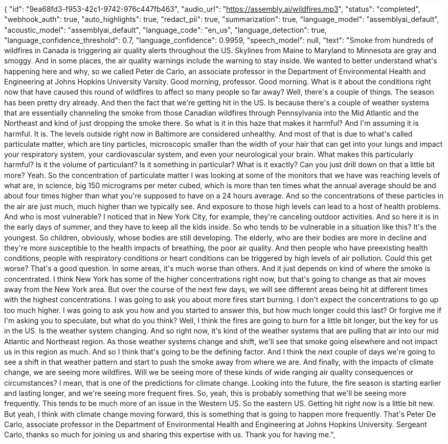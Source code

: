 {
  "id": "9ea68fd3-f953-42c1-9742-976c447fb463",
  "audio_url": "https://assembly.ai/wildfires.mp3",
  "status": "completed",
  "webhook_auth": true,
  "auto_highlights": true,
  "redact_pii": true,
  "summarization": true,
  "language_model": "assemblyai_default",
  "acoustic_model": "assemblyai_default",
  "language_code": "en_us",
  "language_detection": true,
  "language_confidence_threshold": 0.7,
  "language_confidence": 0.9959,
  "speech_model": null,
  "text": "Smoke from hundreds of wildfires in Canada is triggering air quality alerts throughout the US. Skylines from Maine to Maryland to Minnesota are gray and smoggy. And in some places, the air quality warnings include the warning to stay inside. We wanted to better understand what's happening here and why, so we called Peter de Carlo, an associate professor in the Department of Environmental Health and Engineering at Johns Hopkins University Varsity. Good morning, professor. Good morning. What is it about the conditions right now that have caused this round of wildfires to affect so many people so far away? Well, there's a couple of things. The season has been pretty dry already. And then the fact that we're getting hit in the US. Is because there's a couple of weather systems that are essentially channeling the smoke from those Canadian wildfires through Pennsylvania into the Mid Atlantic and the Northeast and kind of just dropping the smoke there. So what is it in this haze that makes it harmful? And I'm assuming it is harmful. It is. The levels outside right now in Baltimore are considered unhealthy. And most of that is due to what's called particulate matter, which are tiny particles, microscopic smaller than the width of your hair that can get into your lungs and impact your respiratory system, your cardiovascular system, and even your neurological your brain. What makes this particularly harmful? Is it the volume of particulant? Is it something in particular? What is it exactly? Can you just drill down on that a little bit more? Yeah. So the concentration of particulate matter I was looking at some of the monitors that we have was reaching levels of what are, in science, big 150 micrograms per meter cubed, which is more than ten times what the annual average should be and about four times higher than what you're supposed to have on a 24 hours average. And so the concentrations of these particles in the air are just much, much higher than we typically see. And exposure to those high levels can lead to a host of health problems. And who is most vulnerable? I noticed that in New York City, for example, they're canceling outdoor activities. And so here it is in the early days of summer, and they have to keep all the kids inside. So who tends to be vulnerable in a situation like this? It's the youngest. So children, obviously, whose bodies are still developing. The elderly, who are their bodies are more in decline and they're more susceptible to the health impacts of breathing, the poor air quality. And then people who have preexisting health conditions, people with respiratory conditions or heart conditions can be triggered by high levels of air pollution. Could this get worse? That's a good question. In some areas, it's much worse than others. And it just depends on kind of where the smoke is concentrated. I think New York has some of the higher concentrations right now, but that's going to change as that air moves away from the New York area. But over the course of the next few days, we will see different areas being hit at different times with the highest concentrations. I was going to ask you about more fires start burning. I don't expect the concentrations to go up too much higher. I was going to ask you how and you started to answer this, but how much longer could this last? Or forgive me if I'm asking you to speculate, but what do you think? Well, I think the fires are going to burn for a little bit longer, but the key for us in the US. Is the weather system changing. And so right now, it's kind of the weather systems that are pulling that air into our mid Atlantic and Northeast region. As those weather systems change and shift, we'll see that smoke going elsewhere and not impact us in this region as much. And so I think that's going to be the defining factor. And I think the next couple of days we're going to see a shift in that weather pattern and start to push the smoke away from where we are. And finally, with the impacts of climate change, we are seeing more wildfires. Will we be seeing more of these kinds of wide ranging air quality consequences or circumstances? I mean, that is one of the predictions for climate change. Looking into the future, the fire season is starting earlier and lasting longer, and we're seeing more frequent fires. So, yeah, this is probably something that we'll be seeing more frequently. This tends to be much more of an issue in the Western US. So the eastern US. Getting hit right now is a little bit new. But yeah, I think with climate change moving forward, this is something that is going to happen more frequently. That's Peter De Carlo, associate professor in the Department of Environmental Health and Engineering at Johns Hopkins University. Sergeant Carlo, thanks so much for joining us and sharing this expertise with us. Thank you for having me.",